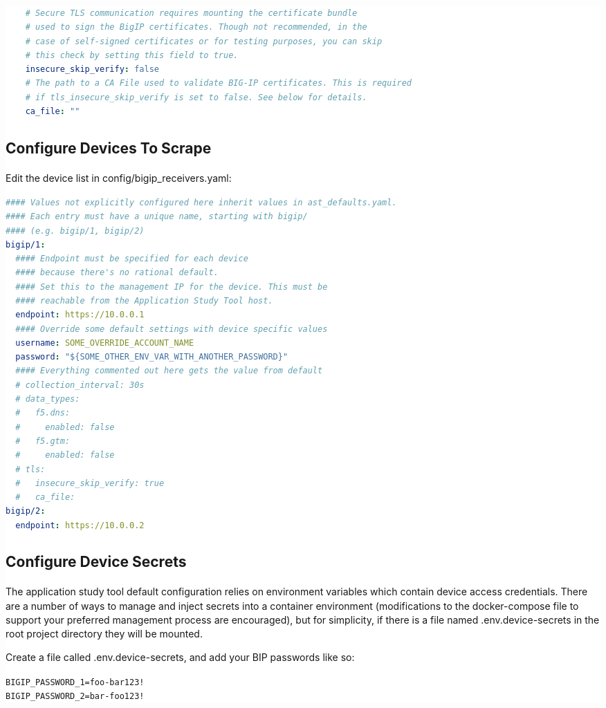 ```yaml
    # Secure TLS communication requires mounting the certificate bundle
    # used to sign the BigIP certificates. Though not recommended, in the
    # case of self-signed certificates or for testing purposes, you can skip
    # this check by setting this field to true.
    insecure_skip_verify: false
    # The path to a CA File used to validate BIG-IP certificates. This is required
    # if tls_insecure_skip_verify is set to false. See below for details.
    ca_file: ""
```

## Configure Devices To Scrape
Edit the device list in config/bigip_receivers.yaml:
```yaml
#### Values not explicitly configured here inherit values in ast_defaults.yaml.
#### Each entry must have a unique name, starting with bigip/ 
#### (e.g. bigip/1, bigip/2)
bigip/1:
  #### Endpoint must be specified for each device
  #### because there's no rational default.
  #### Set this to the management IP for the device. This must be
  #### reachable from the Application Study Tool host.
  endpoint: https://10.0.0.1
  #### Override some default settings with device specific values
  username: SOME_OVERRIDE_ACCOUNT_NAME
  password: "${SOME_OTHER_ENV_VAR_WITH_ANOTHER_PASSWORD}"
  #### Everything commented out here gets the value from default
  # collection_interval: 30s
  # data_types:
  #   f5.dns:
  #     enabled: false
  #   f5.gtm:
  #     enabled: false
  # tls:
  #   insecure_skip_verify: true
  #   ca_file:
bigip/2:
  endpoint: https://10.0.0.2
```


## Configure Device Secrets
The application study tool default configuration relies on environment variables
which contain device access credentials. There are a number of ways to manage and
inject secrets into a container environment (modifications to the docker-compose file
to support your preferred management process are encouraged), but for simplicity,
if there is a file named .env.device-secrets in the root project directory they will be
mounted.

Create a file called .env.device-secrets, and add your BIP passwords like so:
```
BIGIP_PASSWORD_1=foo-bar123!
BIGIP_PASSWORD_2=bar-foo123!
```
